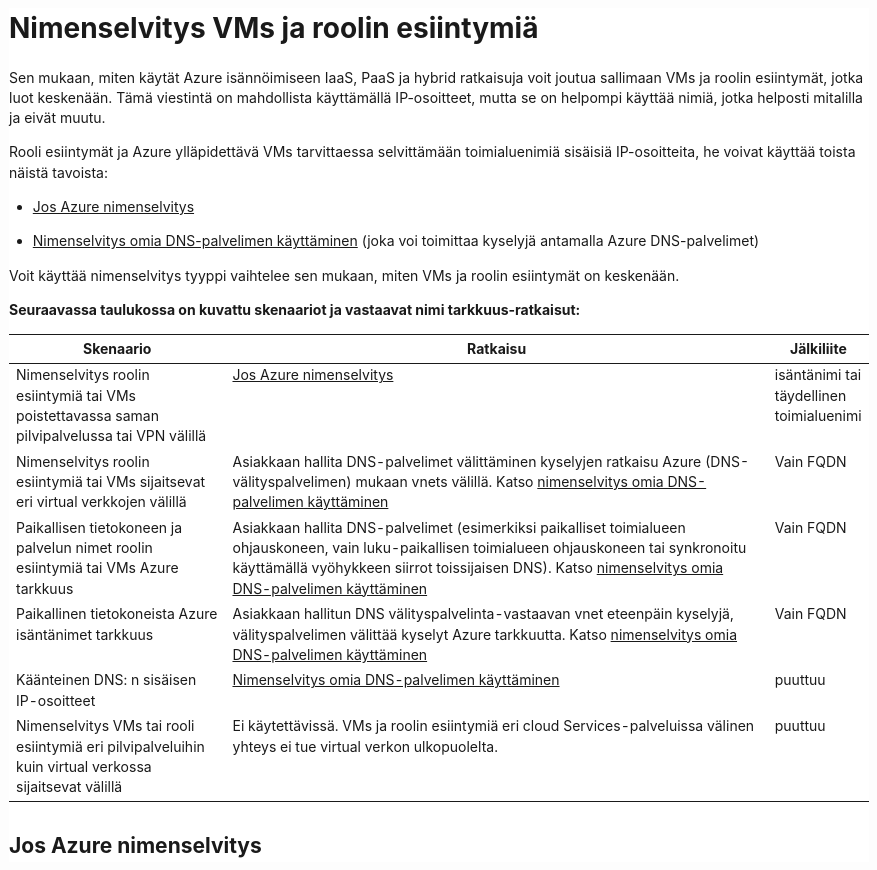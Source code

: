 <properties 
   pageTitle="VMs tarkkuutta roolin esiintymiä"
   description="Nimeä tarkkuus skenaariot Azure IaaS hybrid ratkaisuja eri pilvipalveluihin, Active Directoryn ja DNS-palvelimen käyttäminen "
   services="virtual-network"
   documentationCenter="na"
   authors="GarethBradshawMSFT"
   manager="carmonm"
   editor="tysonn" />
<tags 
   ms.service="virtual-network"
   ms.devlang="na"
   ms.topic="article"
   ms.tgt_pltfrm="na"
   ms.workload="infrastructure-services"
   ms.date="08/31/2016"
   ms.author="telmos" />

# <a name="name-resolution-for-vms-and-role-instances"></a>Nimenselvitys VMs ja roolin esiintymiä

Sen mukaan, miten käytät Azure isännöimiseen IaaS, PaaS ja hybrid ratkaisuja voit joutua sallimaan VMs ja roolin esiintymät, jotka luot keskenään. Tämä viestintä on mahdollista käyttämällä IP-osoitteet, mutta se on helpompi käyttää nimiä, jotka helposti mitalilla ja eivät muutu. 

Rooli esiintymät ja Azure ylläpidettävä VMs tarvittaessa selvittämään toimialuenimiä sisäisiä IP-osoitteita, he voivat käyttää toista näistä tavoista:

- [Jos Azure nimenselvitys](#azure-provided-name-resolution)

- [Nimenselvitys omia DNS-palvelimen käyttäminen](#name-resolution-using-your-own-dns-server) (joka voi toimittaa kyselyjä antamalla Azure DNS-palvelimet) 

Voit käyttää nimenselvitys tyyppi vaihtelee sen mukaan, miten VMs ja roolin esiintymät on keskenään.

**Seuraavassa taulukossa on kuvattu skenaariot ja vastaavat nimi tarkkuus-ratkaisut:**

| **Skenaario** | **Ratkaisu** | **Jälkiliite** |
|--------------|--------------|----------|
| Nimenselvitys roolin esiintymiä tai VMs poistettavassa saman pilvipalvelussa tai VPN välillä | [Jos Azure nimenselvitys](#azure-provided-name-resolution)| isäntänimi tai täydellinen toimialuenimi |
| Nimenselvitys roolin esiintymiä tai VMs sijaitsevat eri virtual verkkojen välillä | Asiakkaan hallita DNS-palvelimet välittäminen kyselyjen ratkaisu Azure (DNS-välityspalvelimen) mukaan vnets välillä.  Katso [nimenselvitys omia DNS-palvelimen käyttäminen](#name-resolution-using-your-own-dns-server)| Vain FQDN |
| Paikallisen tietokoneen ja palvelun nimet roolin esiintymiä tai VMs Azure tarkkuus | Asiakkaan hallita DNS-palvelimet (esimerkiksi paikalliset toimialueen ohjauskoneen, vain luku-paikallisen toimialueen ohjauskoneen tai synkronoitu käyttämällä vyöhykkeen siirrot toissijaisen DNS).  Katso [nimenselvitys omia DNS-palvelimen käyttäminen](#name-resolution-using-your-own-dns-server)|Vain FQDN |
| Paikallinen tietokoneista Azure isäntänimet tarkkuus | Asiakkaan hallitun DNS välityspalvelinta-vastaavan vnet eteenpäin kyselyjä, välityspalvelimen välittää kyselyt Azure tarkkuutta. Katso [nimenselvitys omia DNS-palvelimen käyttäminen](#name-resolution-using-your-own-dns-server)| Vain FQDN |
| Käänteinen DNS: n sisäisen IP-osoitteet | [Nimenselvitys omia DNS-palvelimen käyttäminen](#name-resolution-using-your-own-dns-server) | puuttuu |
| Nimenselvitys VMs tai rooli esiintymiä eri pilvipalveluihin kuin virtual verkossa sijaitsevat välillä| Ei käytettävissä. VMs ja roolin esiintymiä eri cloud Services-palveluissa välinen yhteys ei tue virtual verkon ulkopuolelta.| puuttuu |



## <a name="azure-provided-name-resolution"></a>Jos Azure nimenselvitys
